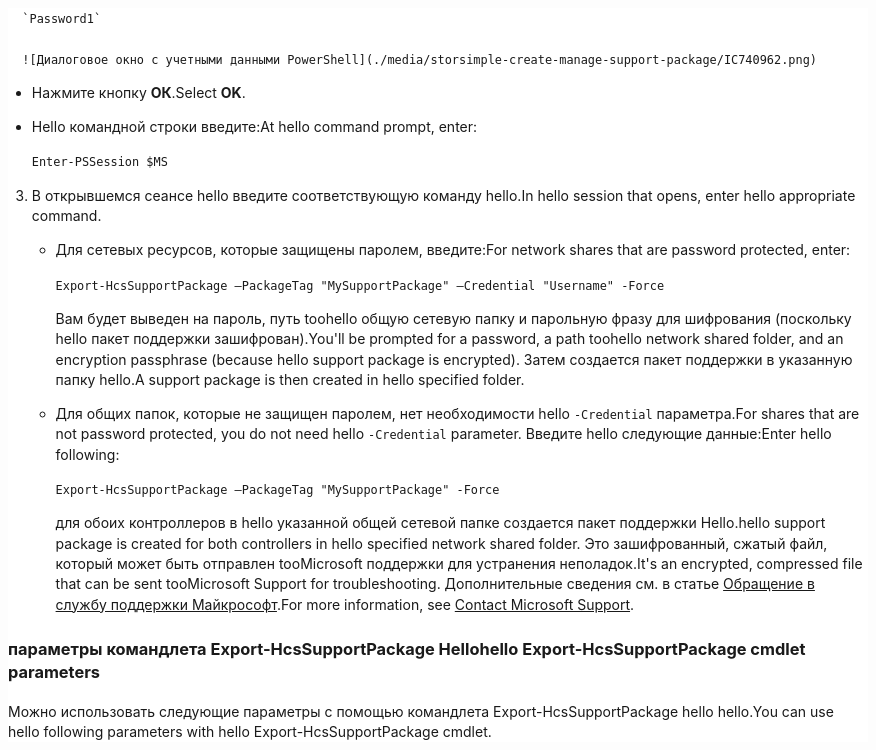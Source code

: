       `Password1`
     
      ![Диалоговое окно с учетными данными PowerShell](./media/storsimple-create-manage-support-package/IC740962.png)
   * <span data-ttu-id="d724e-140">Нажмите кнопку **ОК**.</span><span class="sxs-lookup"><span data-stu-id="d724e-140">Select **OK**.</span></span>
   * <span data-ttu-id="d724e-141">Hello командной строки введите:</span><span class="sxs-lookup"><span data-stu-id="d724e-141">At hello command prompt, enter:</span></span>
     
      `Enter-PSSession $MS`
3. <span data-ttu-id="d724e-142">В открывшемся сеансе hello введите соответствующую команду hello.</span><span class="sxs-lookup"><span data-stu-id="d724e-142">In hello session that opens, enter hello appropriate command.</span></span>
   
   * <span data-ttu-id="d724e-143">Для сетевых ресурсов, которые защищены паролем, введите:</span><span class="sxs-lookup"><span data-stu-id="d724e-143">For network shares that are password protected, enter:</span></span>
     
       `Export-HcsSupportPackage –PackageTag "MySupportPackage" –Credential "Username" -Force`
     
       <span data-ttu-id="d724e-144">Вам будет выведен на пароль, путь toohello общую сетевую папку и парольную фразу для шифрования (поскольку hello пакет поддержки зашифрован).</span><span class="sxs-lookup"><span data-stu-id="d724e-144">You'll be prompted for a password, a path toohello network shared folder, and an encryption passphrase (because hello support package is encrypted).</span></span> <span data-ttu-id="d724e-145">Затем создается пакет поддержки в указанную папку hello.</span><span class="sxs-lookup"><span data-stu-id="d724e-145">A support package is then created in hello specified folder.</span></span>
   * <span data-ttu-id="d724e-146">Для общих папок, которые не защищен паролем, нет необходимости hello `-Credential` параметра.</span><span class="sxs-lookup"><span data-stu-id="d724e-146">For shares that are not password protected, you do not need hello `-Credential` parameter.</span></span> <span data-ttu-id="d724e-147">Введите hello следующие данные:</span><span class="sxs-lookup"><span data-stu-id="d724e-147">Enter hello following:</span></span>
     
       `Export-HcsSupportPackage –PackageTag "MySupportPackage" -Force`
     
       <span data-ttu-id="d724e-148">для обоих контроллеров в hello указанной общей сетевой папке создается пакет поддержки Hello.</span><span class="sxs-lookup"><span data-stu-id="d724e-148">hello support package is created for both controllers in hello specified network shared folder.</span></span> <span data-ttu-id="d724e-149">Это зашифрованный, сжатый файл, который может быть отправлен tooMicrosoft поддержки для устранения неполадок.</span><span class="sxs-lookup"><span data-stu-id="d724e-149">It's an encrypted, compressed file that can be sent tooMicrosoft Support for troubleshooting.</span></span> <span data-ttu-id="d724e-150">Дополнительные сведения см. в статье [Обращение в службу поддержки Майкрософт](storsimple-contact-microsoft-support.md).</span><span class="sxs-lookup"><span data-stu-id="d724e-150">For more information, see [Contact Microsoft Support](storsimple-contact-microsoft-support.md).</span></span>

### <a name="hello-export-hcssupportpackage-cmdlet-parameters"></a><span data-ttu-id="d724e-151">параметры командлета Export-HcsSupportPackage Hello</span><span class="sxs-lookup"><span data-stu-id="d724e-151">hello Export-HcsSupportPackage cmdlet parameters</span></span>
<span data-ttu-id="d724e-152">Можно использовать следующие параметры с помощью командлета Export-HcsSupportPackage hello hello.</span><span class="sxs-lookup"><span data-stu-id="d724e-152">You can use hello following parameters with hello Export-HcsSupportPackage cmdlet.</span></span>

